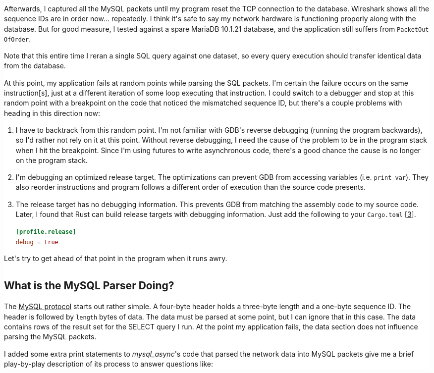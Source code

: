 Afterwards, I captured all the MySQL packets until my program reset the TCP
connection to the database.  Wireshark shows all the sequence IDs are in order
now...  repeatedly.  I think it's safe to say my network hardware is functioning
properly along with the database.  But for good measure, I tested against a
spare MariaDB 10.1.21 database, and the application still suffers from
`PacketOutOfOrder`.

Note that this entire time I reran a single SQL query against one dataset,
so every query execution should transfer identical data from the database.

At this point, my application fails at random points while parsing the SQL
packets.  I'm certain the failure occurs on the same instruction[s], just at a
different iteration of some loop executing that instruction.  I could switch to
a debugger and stop at this random point with a breakpoint on the code that
noticed the mismatched sequence ID, but there's a couple problems with heading
in this direction now:

1.  I have to backtrack from this random point.  I'm not familiar with GDB's
    reverse debugging (running the program backwards), so I'd rather not rely
    on it at this point.  Without reverse debugging, I need the cause of the
    problem to be in the program stack when I hit the breakpoint.  Since I'm
    using futures to write asynchronous code, there's a good chance the cause
    is no longer on the program stack.

2.  I'm debugging an optimized release target.  The optimizations can prevent
    GDB from accessing variables (i.e. `print var`).  They also reorder
    instructions and program follows a different order of execution than the
    source code presents.

3.  The release target has no debugging information.  This prevents GDB from
    matching the assembly code to my source code.  Later, I found that Rust can
    build release targets with debugging information.  Just add the following to
    your `Cargo.toml` \[[3]].

      ```toml
      [profile.release]
      debug = true
      ```

[3]: http://doc.crates.io/manifest.html#the-profile-sections

Let's try to get ahead of that point in the program when it runs awry.


## What is the MySQL Parser Doing?

The [MySQL protocol][mysql-protocol] starts out rather simple.  A four-byte
header holds a three-byte length and a one-byte sequence ID.  The header is
followed by `length` bytes of data.  The data must be parsed at some point, but
I can ignore that in this case.  The data contains rows of the result set for
the SELECT query I run.  At the point my application fails, the data section
does not influence parsing the MySQL packets.

[mysql-protocol]: https://dev.mysql.com/doc/dev/mysql-server/latest/page_protocol_basic_packets.html

I added some extra print statements to *mysql_async*'s code that parsed the
network data into MySQL packets give me a brief play-by-play description of its
process to answer questions like:


[rust-forum-post]: https://users.rust-lang.org/t/debugging-advice-for-race-condition-in-database-access-using-futures-and-mysql-async-crates/11201?u=boxofrox
[xdg]: https://standards.freedesktop.org/basedir-spec/basedir-spec-latest.html
[1]: http://visualgdb.com/gdbreference/commands/set_disassembly-flavor
[2]: https://sourceware.org/gdb/onlinedocs/gdb/Machine-Code.html
[4]: https://github.com/rust-lang/rust/issues/42610#issuecomment-309295576
[pr-11]: https://github.com/blackbeam/mysql_async/pull/11